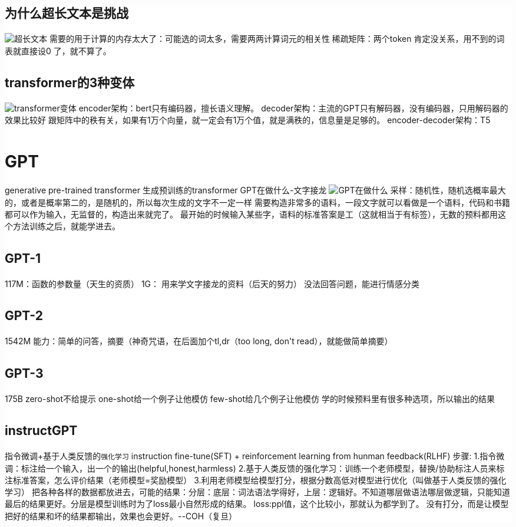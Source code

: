 ## 为什么超长文本是挑战
![超长文本](image-10.png)
需要的用于计算的内存太大了：可能选的词太多，需要两两计算词元的相关性
稀疏矩阵：两个token 肯定没关系，用不到的词表就直接设0 了，就不算了。

## transformer的3种变体
![transformer变体](image-11.png)
encoder架构：bert只有编码器，擅长语义理解。
decoder架构：主流的GPT只有解码器，没有编码器，只用解码器的效果比较好
跟矩阵中的秩有关，如果有1万个向量，就一定会有1万个值，就是满秩的，信息量是足够的。
encoder-decoder架构：T5

# GPT 
generative pre-trained transformer
生成预训练的transformer
GPT在做什么-文字接龙
![GPT在做什么](image-12.png)
采样：随机性，随机选概率最大的，或者是概率第二的，是随机的，所以每次生成的文字不一定一样
需要构造非常多的语料，一段文字就可以看做是一个语料，代码和书籍都可以作为输入，无监督的，构造出来就完了。
最开始的时候输入某些字，语料的标准答案是工（这就相当于有标签），无数的预料都用这个方法训练之后，就能学进去。
## GPT-1
117M：函数的参数量（天生的资质）
1G： 用来学文字接龙的资料（后天的努力）
没法回答问题，能进行情感分类

## GPT-2
1542M
能力：简单的问答，摘要（神奇咒语，在后面加个tl,dr（too long, don't read），就能做简单摘要）

## GPT-3
175B
zero-shot不给提示
one-shot给一个例子让他模仿
few-shot给几个例子让他模仿
学的时候预料里有很多种选项，所以输出的结果

## instructGPT 
指令微调+基于人类反馈的`强化学习`
instruction fine-tune(SFT) + reinforcement learning from hunman feedback(RLHF)
步骤:
1.指令微调：标注给一个输入，出一个的输出(helpful,honest,harmless)
2.基于人类反馈的强化学习：训练一个老师模型，替换/协助标注人员来标注标准答案，怎么评价结果（老师模型=奖励模型）
3.利用老师模型给模型打分，根据分数高低对模型进行优化（叫做基于人类反馈的强化学习）
把各种各样的数据都放进去，可能的结果：分层：底层：词法语法学得好，上层：逻辑好。不知道哪层做语法哪层做逻辑，只能知道最后的结果更好。分层是模型训练时为了loss最小自然形成的结果。
loss:ppl值，这个比较小，那就认为都学到了。
没有打分，而是让模型把好的结果和坏的结果都输出，效果也会更好。--COH（复旦）
